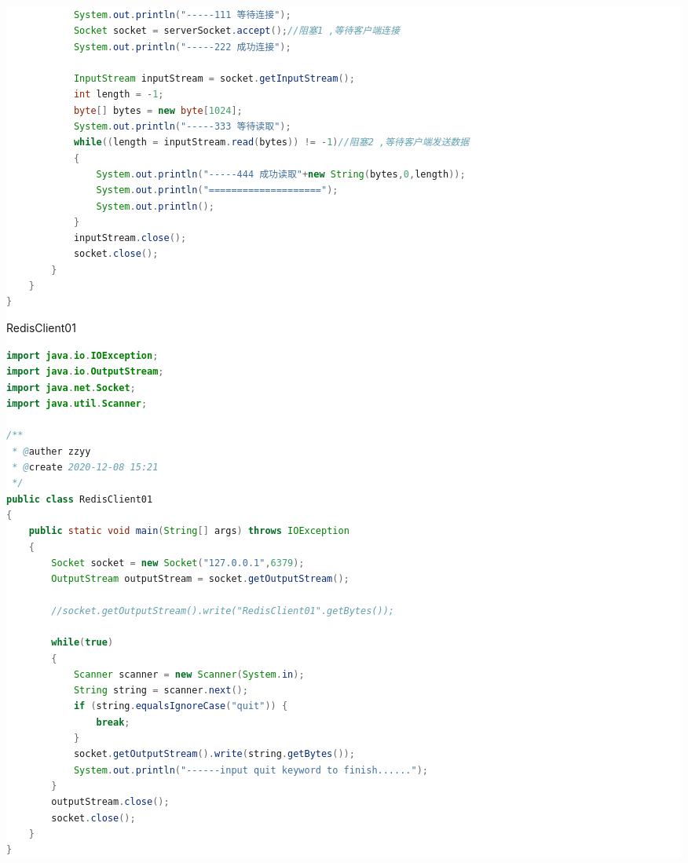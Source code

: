    ```java
               System.out.println("-----111 等待连接");
               Socket socket = serverSocket.accept();//阻塞1 ,等待客户端连接
               System.out.println("-----222 成功连接");
   
               InputStream inputStream = socket.getInputStream();
               int length = -1;
               byte[] bytes = new byte[1024];
               System.out.println("-----333 等待读取");
               while((length = inputStream.read(bytes)) != -1)//阻塞2 ,等待客户端发送数据
               {
                   System.out.println("-----444 成功读取"+new String(bytes,0,length));
                   System.out.println("====================");
                   System.out.println();
               }
               inputStream.close();
               socket.close();
           }
       }
   }
   ```

   RedisClient01

   ```java
   import java.io.IOException;
   import java.io.OutputStream;
   import java.net.Socket;
   import java.util.Scanner;
   
   /**
    * @auther zzyy
    * @create 2020-12-08 15:21
    */
   public class RedisClient01
   {
       public static void main(String[] args) throws IOException
       {
           Socket socket = new Socket("127.0.0.1",6379);
           OutputStream outputStream = socket.getOutputStream();
   
           //socket.getOutputStream().write("RedisClient01".getBytes());
   
           while(true)
           {
               Scanner scanner = new Scanner(System.in);
               String string = scanner.next();
               if (string.equalsIgnoreCase("quit")) {
                   break;
               }
               socket.getOutputStream().write(string.getBytes());
               System.out.println("------input quit keyword to finish......");
           }
           outputStream.close();
           socket.close();
       }
   }
   ```
